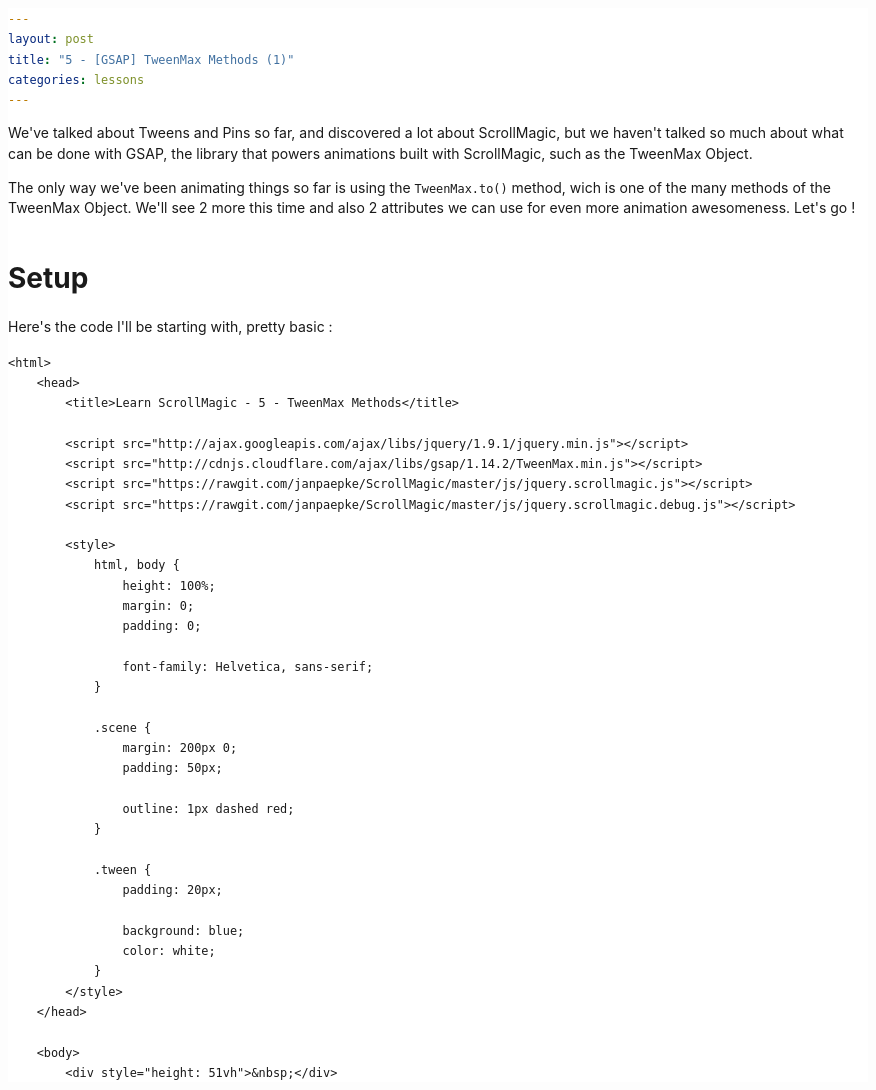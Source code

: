 ```yaml
---
layout: post
title: "5 - [GSAP] TweenMax Methods (1)"
categories: lessons
---
```

We've talked about Tweens and Pins so far, and discovered a lot about ScrollMagic, but we haven't talked so much about what can be done with GSAP, the library that powers animations built with ScrollMagic, such as the TweenMax Object.

The only way we've been animating things so far is using the `TweenMax.to()` method, wich is one of the many methods of the TweenMax Object. We'll see 2 more this time and also 2 attributes we can use for even more animation awesomeness. Let's go !

# Setup

Here's the code I'll be starting with, pretty basic :

	<html>
		<head>
			<title>Learn ScrollMagic - 5 - TweenMax Methods</title>

			<script src="http://ajax.googleapis.com/ajax/libs/jquery/1.9.1/jquery.min.js"></script>
			<script src="http://cdnjs.cloudflare.com/ajax/libs/gsap/1.14.2/TweenMax.min.js"></script>
			<script src="https://rawgit.com/janpaepke/ScrollMagic/master/js/jquery.scrollmagic.js"></script>
			<script src="https://rawgit.com/janpaepke/ScrollMagic/master/js/jquery.scrollmagic.debug.js"></script>

			<style>
				html, body {
					height: 100%;
					margin: 0;
					padding: 0;

					font-family: Helvetica, sans-serif;
				}

				.scene {
					margin: 200px 0;
					padding: 50px;

					outline: 1px dashed red;
				}

				.tween {
					padding: 20px;

					background: blue;
					color: white;
				}
			</style>
		</head>

		<body>
			<div style="height: 51vh">&nbsp;</div>
